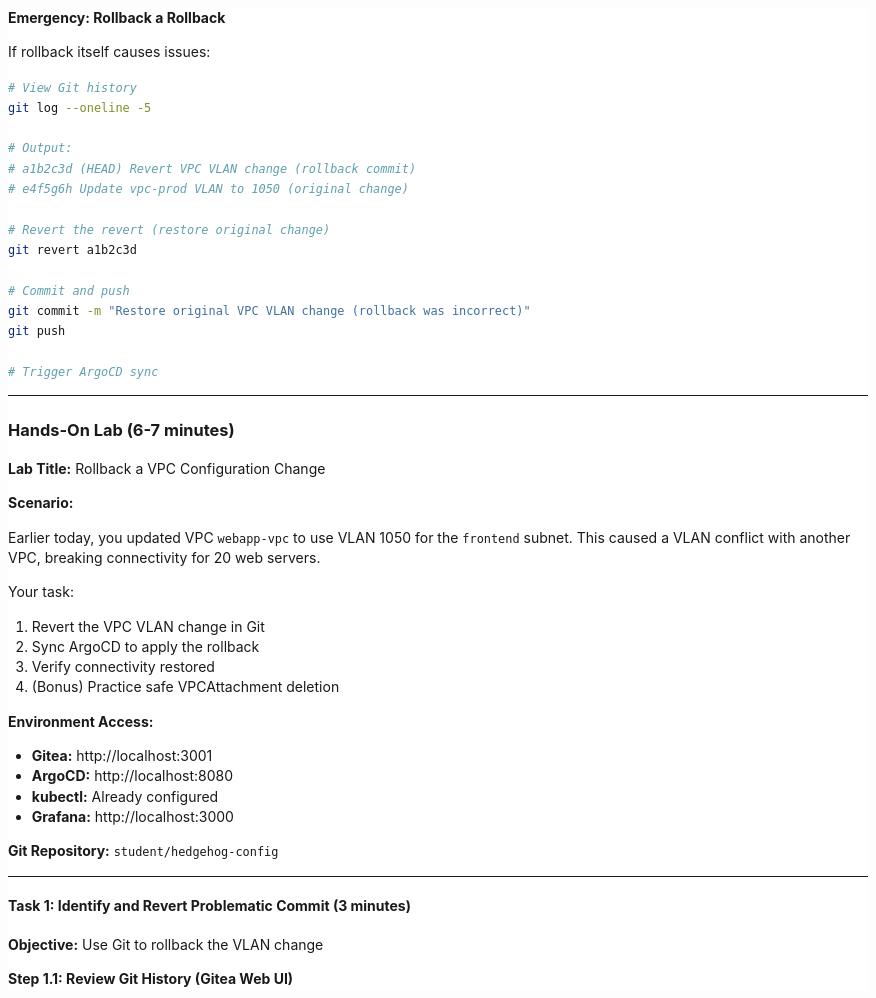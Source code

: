 
**Emergency: Rollback a Rollback**

If rollback itself causes issues:

```bash
# View Git history
git log --oneline -5

# Output:
# a1b2c3d (HEAD) Revert VPC VLAN change (rollback commit)
# e4f5g6h Update vpc-prod VLAN to 1050 (original change)

# Revert the revert (restore original change)
git revert a1b2c3d

# Commit and push
git commit -m "Restore original VPC VLAN change (rollback was incorrect)"
git push

# Trigger ArgoCD sync
```

---

### Hands-On Lab (6-7 minutes)

**Lab Title:** Rollback a VPC Configuration Change

**Scenario:**

Earlier today, you updated VPC `webapp-vpc` to use VLAN 1050 for the `frontend` subnet. This caused a VLAN conflict with another VPC, breaking connectivity for 20 web servers.

Your task:
1. Revert the VPC VLAN change in Git
2. Sync ArgoCD to apply the rollback
3. Verify connectivity restored
4. (Bonus) Practice safe VPCAttachment deletion

**Environment Access:**
- **Gitea:** http://localhost:3001
- **ArgoCD:** http://localhost:8080
- **kubectl:** Already configured
- **Grafana:** http://localhost:3000

**Git Repository:** `student/hedgehog-config`

---

#### Task 1: Identify and Revert Problematic Commit (3 minutes)

**Objective:** Use Git to rollback the VLAN change

**Step 1.1: Review Git History (Gitea Web UI)**
